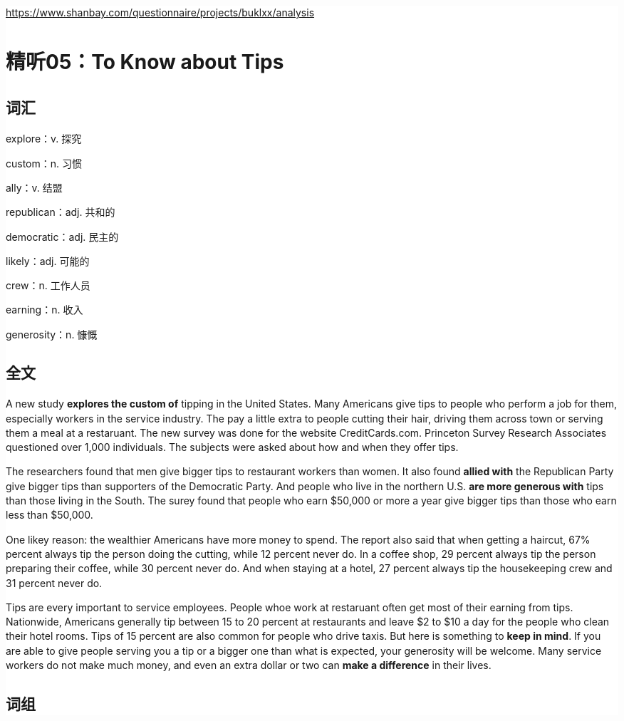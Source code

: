 https://www.shanbay.com/questionnaire/projects/buklxx/analysis



# 精听05：To Know about Tips

## 词汇

explore：v. 探究

custom：n. 习惯

ally：v. 结盟

republican：adj. 共和的

democratic：adj. 民主的

likely：adj. 可能的

crew：n. 工作人员

earning：n. 收入

generosity：n. 慷慨



## 全文

A new study **explores the custom of** tipping in the United States. Many Americans give tips to people who perform a job for them, especially workers in the service industry. The pay a little extra to people cutting their hair, driving them across town or serving them a meal at a restaruant. The new survey was done for the website CreditCards.com. Princeton Survey Research Associates questioned over 1,000 individuals. The subjects were asked about how and when they offer tips.

The researchers found that men give bigger tips to restaurant workers than women. It also found **allied with** the Republican Party give bigger tips than supporters of the Democratic Party. And people who live in the northern U.S. **are more generous with** tips than those living in the South. The surey found that people who earn \$50,000 or more a year give bigger tips than those who earn less than \$50,000. 

One likey reason: the wealthier Americans have more money to spend. The report also said that when getting a  haircut, 67% percent always tip the person doing the cutting, while 12 percent never do. In a coffee shop, 29 percent always tip the person preparing their coffee, while 30 percent never do. And when staying at a hotel, 27 percent always tip the housekeeping crew and 31 percent never do.

Tips are every important to service employees. People whoe work at restaruant often get most of their earning from tips. Nationwide, Americans generally tip between 15 to 20 percent at restaurants and leave \$2 to \$10 a day for the people who clean their hotel rooms. Tips of 15 percent are also common for people who drive taxis. But here is something to **keep in mind**. If you are able to give people serving you a tip or a bigger one than what is expected, your generosity will be welcome. Many service workers do not make much money, and even an extra dollar or two can **make a difference** in their lives.

## 词组
